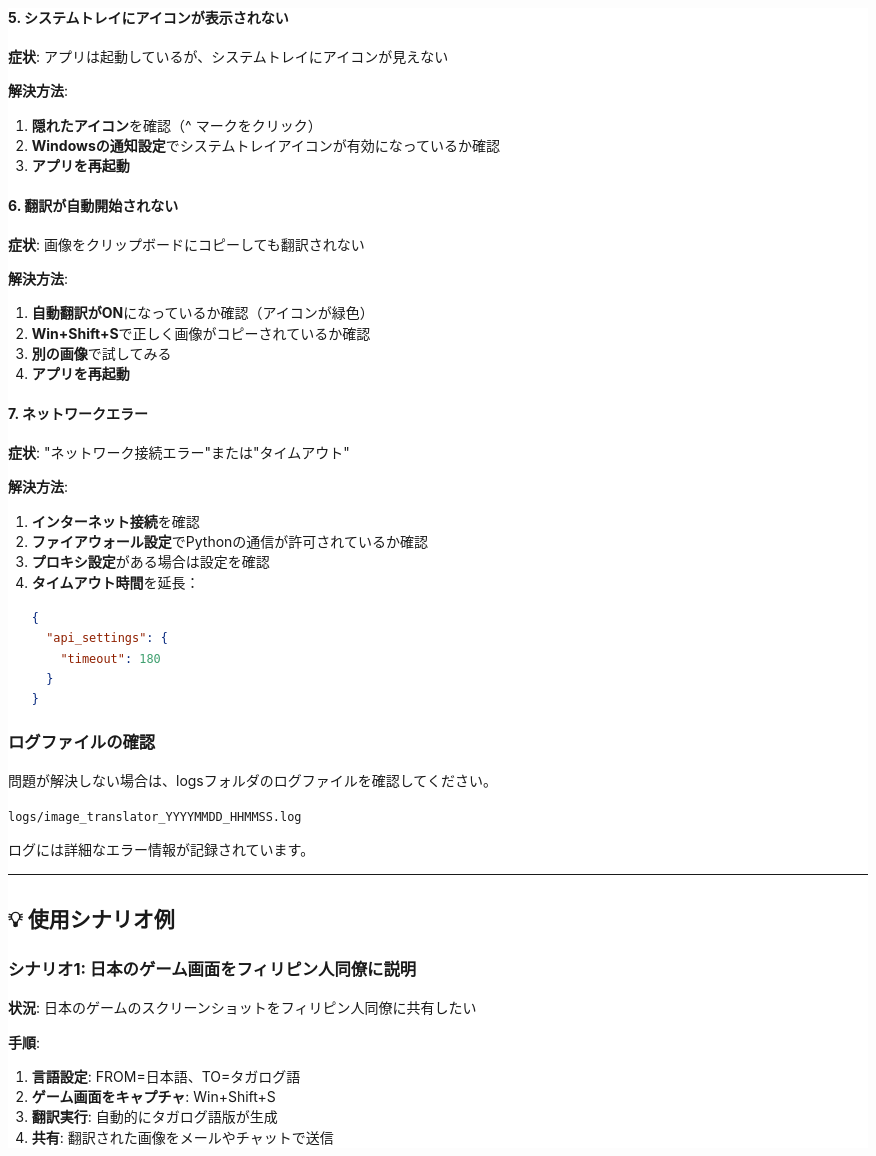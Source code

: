 #### 5. システムトレイにアイコンが表示されない
**症状**: アプリは起動しているが、システムトレイにアイコンが見えない

**解決方法**:
1. **隠れたアイコン**を確認（^ マークをクリック）
2. **Windowsの通知設定**でシステムトレイアイコンが有効になっているか確認
3. **アプリを再起動**

#### 6. 翻訳が自動開始されない
**症状**: 画像をクリップボードにコピーしても翻訳されない

**解決方法**:
1. **自動翻訳がON**になっているか確認（アイコンが緑色）
2. **Win+Shift+S**で正しく画像がコピーされているか確認
3. **別の画像**で試してみる
4. **アプリを再起動**

#### 7. ネットワークエラー
**症状**: "ネットワーク接続エラー"または"タイムアウト"

**解決方法**:
1. **インターネット接続**を確認
2. **ファイアウォール設定**でPythonの通信が許可されているか確認
3. **プロキシ設定**がある場合は設定を確認
4. **タイムアウト時間**を延長：
   ```json
   {
     "api_settings": {
       "timeout": 180
     }
   }
   ```

### ログファイルの確認
問題が解決しない場合は、logsフォルダのログファイルを確認してください。

```
logs/image_translator_YYYYMMDD_HHMMSS.log
```

ログには詳細なエラー情報が記録されています。

---

## 💡 使用シナリオ例

### シナリオ1: 日本のゲーム画面をフィリピン人同僚に説明
**状況**: 日本のゲームのスクリーンショットをフィリピン人同僚に共有したい

**手順**:
1. **言語設定**: FROM=日本語、TO=タガログ語
2. **ゲーム画面をキャプチャ**: Win+Shift+S
3. **翻訳実行**: 自動的にタガログ語版が生成
4. **共有**: 翻訳された画像をメールやチャットで送信
